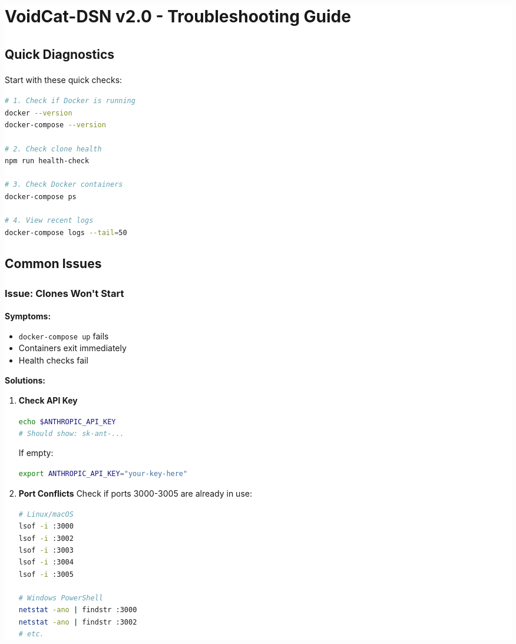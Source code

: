 # VoidCat-DSN v2.0 - Troubleshooting Guide

## Quick Diagnostics

Start with these quick checks:

```bash
# 1. Check if Docker is running
docker --version
docker-compose --version

# 2. Check clone health
npm run health-check

# 3. Check Docker containers
docker-compose ps

# 4. View recent logs
docker-compose logs --tail=50
```

## Common Issues

### Issue: Clones Won't Start

**Symptoms:**
- `docker-compose up` fails
- Containers exit immediately
- Health checks fail

**Solutions:**

1. **Check API Key**
   ```bash
   echo $ANTHROPIC_API_KEY
   # Should show: sk-ant-...
   ```
   If empty:
   ```bash
   export ANTHROPIC_API_KEY="your-key-here"
   ```

2. **Port Conflicts**
   Check if ports 3000-3005 are already in use:
   ```bash
   # Linux/macOS
   lsof -i :3000
   lsof -i :3002
   lsof -i :3003
   lsof -i :3004
   lsof -i :3005
   
   # Windows PowerShell
   netstat -ano | findstr :3000
   netstat -ano | findstr :3002
   # etc.
   ```
   